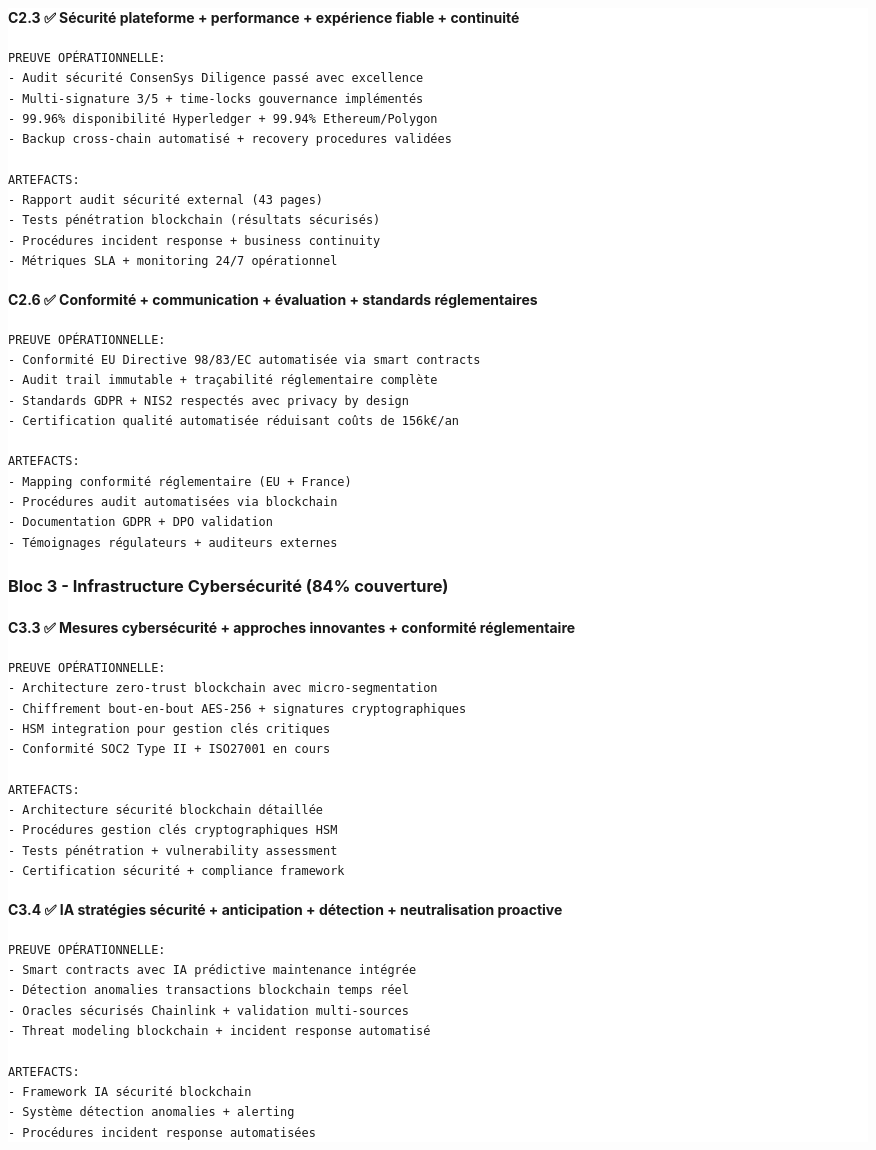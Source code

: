 #### **C2.3** ✅ Sécurité plateforme + performance + expérience fiable + continuité
```
PREUVE OPÉRATIONNELLE:
- Audit sécurité ConsenSys Diligence passé avec excellence
- Multi-signature 3/5 + time-locks gouvernance implémentés
- 99.96% disponibilité Hyperledger + 99.94% Ethereum/Polygon
- Backup cross-chain automatisé + recovery procedures validées

ARTEFACTS:
- Rapport audit sécurité external (43 pages)
- Tests pénétration blockchain (résultats sécurisés)
- Procédures incident response + business continuity
- Métriques SLA + monitoring 24/7 opérationnel
```

#### **C2.6** ✅ Conformité + communication + évaluation + standards réglementaires
```
PREUVE OPÉRATIONNELLE:
- Conformité EU Directive 98/83/EC automatisée via smart contracts
- Audit trail immutable + traçabilité réglementaire complète
- Standards GDPR + NIS2 respectés avec privacy by design
- Certification qualité automatisée réduisant coûts de 156k€/an

ARTEFACTS:
- Mapping conformité réglementaire (EU + France)
- Procédures audit automatisées via blockchain
- Documentation GDPR + DPO validation
- Témoignages régulateurs + auditeurs externes
```

### **Bloc 3 - Infrastructure Cybersécurité (84% couverture)**

#### **C3.3** ✅ Mesures cybersécurité + approches innovantes + conformité réglementaire
```
PREUVE OPÉRATIONNELLE:
- Architecture zero-trust blockchain avec micro-segmentation
- Chiffrement bout-en-bout AES-256 + signatures cryptographiques
- HSM integration pour gestion clés critiques
- Conformité SOC2 Type II + ISO27001 en cours

ARTEFACTS:
- Architecture sécurité blockchain détaillée
- Procédures gestion clés cryptographiques HSM
- Tests pénétration + vulnerability assessment
- Certification sécurité + compliance framework
```

#### **C3.4** ✅ IA stratégies sécurité + anticipation + détection + neutralisation proactive
```
PREUVE OPÉRATIONNELLE:
- Smart contracts avec IA prédictive maintenance intégrée
- Détection anomalies transactions blockchain temps réel
- Oracles sécurisés Chainlink + validation multi-sources
- Threat modeling blockchain + incident response automatisé

ARTEFACTS:
- Framework IA sécurité blockchain
- Système détection anomalies + alerting
- Procédures incident response automatisées
```